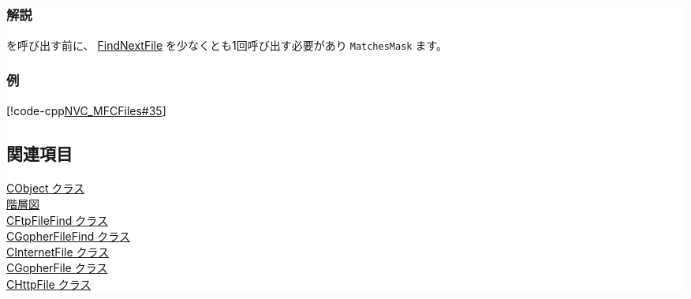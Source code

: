 ### <a name="remarks"></a>解説

を呼び出す前に、 [FindNextFile](#findnextfile) を少なくとも1回呼び出す必要があり `MatchesMask` ます。

### <a name="example"></a>例

[!code-cpp[NVC_MFCFiles#35](../../atl-mfc-shared/reference/codesnippet/cpp/cfilefind-class_5.cpp)]

## <a name="see-also"></a>関連項目

[CObject クラス](../../mfc/reference/cobject-class.md)<br/>
[階層図](../../mfc/hierarchy-chart.md)<br/>
[CFtpFileFind クラス](../../mfc/reference/cftpfilefind-class.md)<br/>
[CGopherFileFind クラス](../../mfc/reference/cgopherfilefind-class.md)<br/>
[CInternetFile クラス](../../mfc/reference/cinternetfile-class.md)<br/>
[CGopherFile クラス](../../mfc/reference/cgopherfile-class.md)<br/>
[CHttpFile クラス](../../mfc/reference/chttpfile-class.md)

